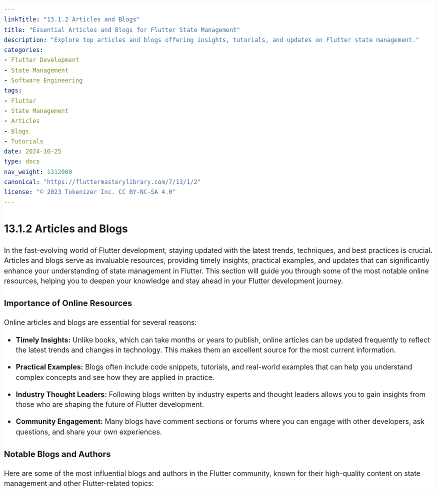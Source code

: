 ```yaml
---
linkTitle: "13.1.2 Articles and Blogs"
title: "Essential Articles and Blogs for Flutter State Management"
description: "Explore top articles and blogs offering insights, tutorials, and updates on Flutter state management."
categories:
- Flutter Development
- State Management
- Software Engineering
tags:
- Flutter
- State Management
- Articles
- Blogs
- Tutorials
date: 2024-10-25
type: docs
nav_weight: 1312000
canonical: "https://fluttermasterylibrary.com/7/13/1/2"
license: "© 2023 Tokenizer Inc. CC BY-NC-SA 4.0"
---
```


## 13.1.2 Articles and Blogs

In the fast-evolving world of Flutter development, staying updated with the latest trends, techniques, and best practices is crucial. Articles and blogs serve as invaluable resources, providing timely insights, practical examples, and updates that can significantly enhance your understanding of state management in Flutter. This section will guide you through some of the most notable online resources, helping you to deepen your knowledge and stay ahead in your Flutter development journey.

### Importance of Online Resources

Online articles and blogs are essential for several reasons:

- **Timely Insights:** Unlike books, which can take months or years to publish, online articles can be updated frequently to reflect the latest trends and changes in technology. This makes them an excellent source for the most current information.
  
- **Practical Examples:** Blogs often include code snippets, tutorials, and real-world examples that can help you understand complex concepts and see how they are applied in practice.

- **Industry Thought Leaders:** Following blogs written by industry experts and thought leaders allows you to gain insights from those who are shaping the future of Flutter development.

- **Community Engagement:** Many blogs have comment sections or forums where you can engage with other developers, ask questions, and share your own experiences.

### Notable Blogs and Authors

Here are some of the most influential blogs and authors in the Flutter community, known for their high-quality content on state management and other Flutter-related topics:
